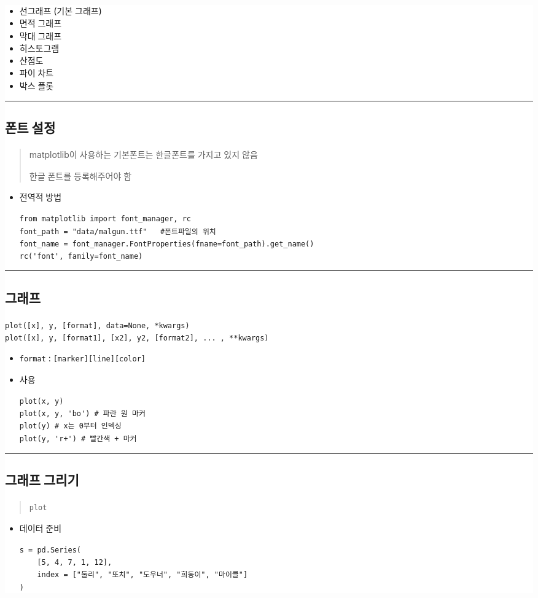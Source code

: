- 선그래프 (기본 그래프)
- 면적 그래프
- 막대 그래프
- 히스토그램
- 산점도
- 파이 차트
- 박스 플롯

------

## 폰트 설정

> matplotlib이 사용하는 기본폰트는 한글폰트를 가지고 있지 않음
>
> 한글 폰트를 등록해주어야 함

- 전역적 방법

  ```
  from matplotlib import font_manager, rc
  font_path = "data/malgun.ttf"   #폰트파일의 위치
  font_name = font_manager.FontProperties(fname=font_path).get_name()
  rc('font', family=font_name)
  ```

------

## 그래프

```
plot([x], y, [format], data=None, *kwargs)
plot([x], y, [format1], [x2], y2, [format2], ... , **kwargs)
```

- `format` : `[marker][line][color]`

- 사용

  ```
  plot(x, y)
  plot(x, y, 'bo') # 파란 원 마커
  plot(y) # x는 0부터 인덱싱
  plot(y, 'r+') # 빨간색 + 마커
  ```

------

## 그래프 그리기

> ```
> plot
> ```

- 데이터 준비

  ```
  s = pd.Series(
      [5, 4, 7, 1, 12],
      index = ["둘리", "또치", "도우너", "희동이", "마이콜"]
  )
  ```
